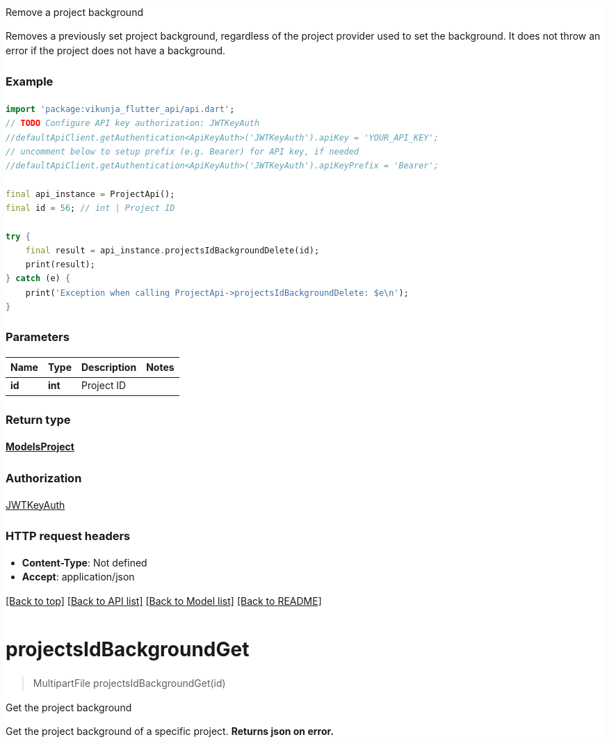Remove a project background

Removes a previously set project background, regardless of the project provider used to set the background. It does not throw an error if the project does not have a background.

### Example
```dart
import 'package:vikunja_flutter_api/api.dart';
// TODO Configure API key authorization: JWTKeyAuth
//defaultApiClient.getAuthentication<ApiKeyAuth>('JWTKeyAuth').apiKey = 'YOUR_API_KEY';
// uncomment below to setup prefix (e.g. Bearer) for API key, if needed
//defaultApiClient.getAuthentication<ApiKeyAuth>('JWTKeyAuth').apiKeyPrefix = 'Bearer';

final api_instance = ProjectApi();
final id = 56; // int | Project ID

try {
    final result = api_instance.projectsIdBackgroundDelete(id);
    print(result);
} catch (e) {
    print('Exception when calling ProjectApi->projectsIdBackgroundDelete: $e\n');
}
```

### Parameters

Name | Type | Description  | Notes
------------- | ------------- | ------------- | -------------
 **id** | **int**| Project ID | 

### Return type

[**ModelsProject**](ModelsProject.md)

### Authorization

[JWTKeyAuth](../README.md#JWTKeyAuth)

### HTTP request headers

 - **Content-Type**: Not defined
 - **Accept**: application/json

[[Back to top]](#) [[Back to API list]](../README.md#documentation-for-api-endpoints) [[Back to Model list]](../README.md#documentation-for-models) [[Back to README]](../README.md)

# **projectsIdBackgroundGet**
> MultipartFile projectsIdBackgroundGet(id)

Get the project background

Get the project background of a specific project. **Returns json on error.**
